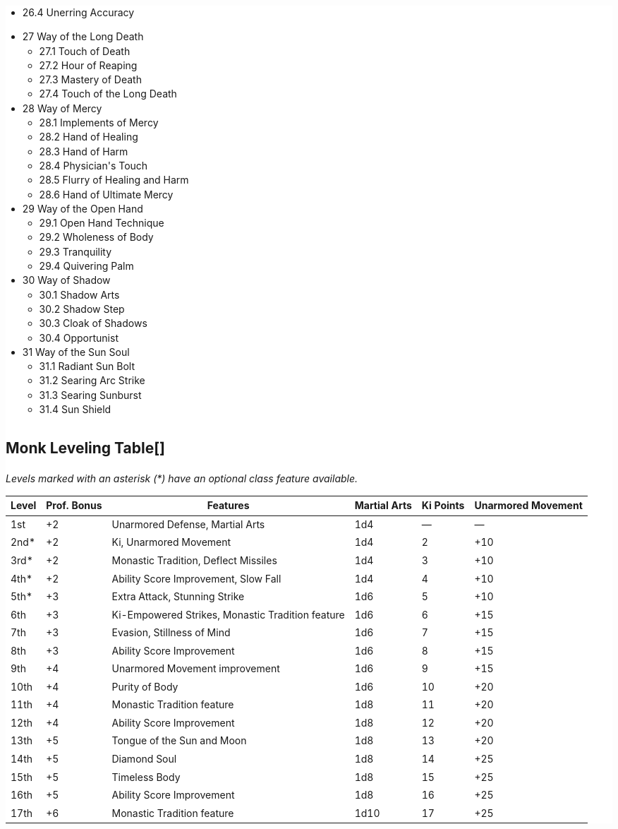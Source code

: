   + 26.4 Unerring Accuracy
* 27 Way of the Long Death
  + 27.1 Touch of Death
  + 27.2 Hour of Reaping
  + 27.3 Mastery of Death
  + 27.4 Touch of the Long Death
* 28 Way of Mercy
  + 28.1 Implements of Mercy
  + 28.2 Hand of Healing
  + 28.3 Hand of Harm
  + 28.4 Physician's Touch
  + 28.5 Flurry of Healing and Harm
  + 28.6 Hand of Ultimate Mercy
* 29 Way of the Open Hand
  + 29.1 Open Hand Technique
  + 29.2 Wholeness of Body
  + 29.3 Tranquility
  + 29.4 Quivering Palm
* 30 Way of Shadow
  + 30.1 Shadow Arts
  + 30.2 Shadow Step
  + 30.3 Cloak of Shadows
  + 30.4 Opportunist
* 31 Way of the Sun Soul
  + 31.1 Radiant Sun Bolt
  + 31.2 Searing Arc Strike
  + 31.3 Searing Sunburst
  + 31.4 Sun Shield

## Monk Leveling Table[]

*Levels marked with an asterisk (\*) have an optional class feature available.*

| Level | Prof. Bonus | Features | Martial Arts | Ki Points | Unarmored Movement |
| --- | --- | --- | --- | --- | --- |
| 1st | +2 | Unarmored Defense, Martial Arts | 1d4 | — | — |
| 2nd\* | +2 | Ki, Unarmored Movement | 1d4 | 2 | +10 |
| 3rd\* | +2 | Monastic Tradition, Deflect Missiles | 1d4 | 3 | +10 |
| 4th\* | +2 | Ability Score Improvement, Slow Fall | 1d4 | 4 | +10 |
| 5th\* | +3 | Extra Attack, Stunning Strike | 1d6 | 5 | +10 |
| 6th | +3 | Ki-Empowered Strikes, Monastic Tradition feature | 1d6 | 6 | +15 |
| 7th | +3 | Evasion, Stillness of Mind | 1d6 | 7 | +15 |
| 8th | +3 | Ability Score Improvement | 1d6 | 8 | +15 |
| 9th | +4 | Unarmored Movement improvement | 1d6 | 9 | +15 |
| 10th | +4 | Purity of Body | 1d6 | 10 | +20 |
| 11th | +4 | Monastic Tradition feature | 1d8 | 11 | +20 |
| 12th | +4 | Ability Score Improvement | 1d8 | 12 | +20 |
| 13th | +5 | Tongue of the Sun and Moon | 1d8 | 13 | +20 |
| 14th | +5 | Diamond Soul | 1d8 | 14 | +25 |
| 15th | +5 | Timeless Body | 1d8 | 15 | +25 |
| 16th | +5 | Ability Score Improvement | 1d8 | 16 | +25 |
| 17th | +6 | Monastic Tradition feature | 1d10 | 17 | +25 |